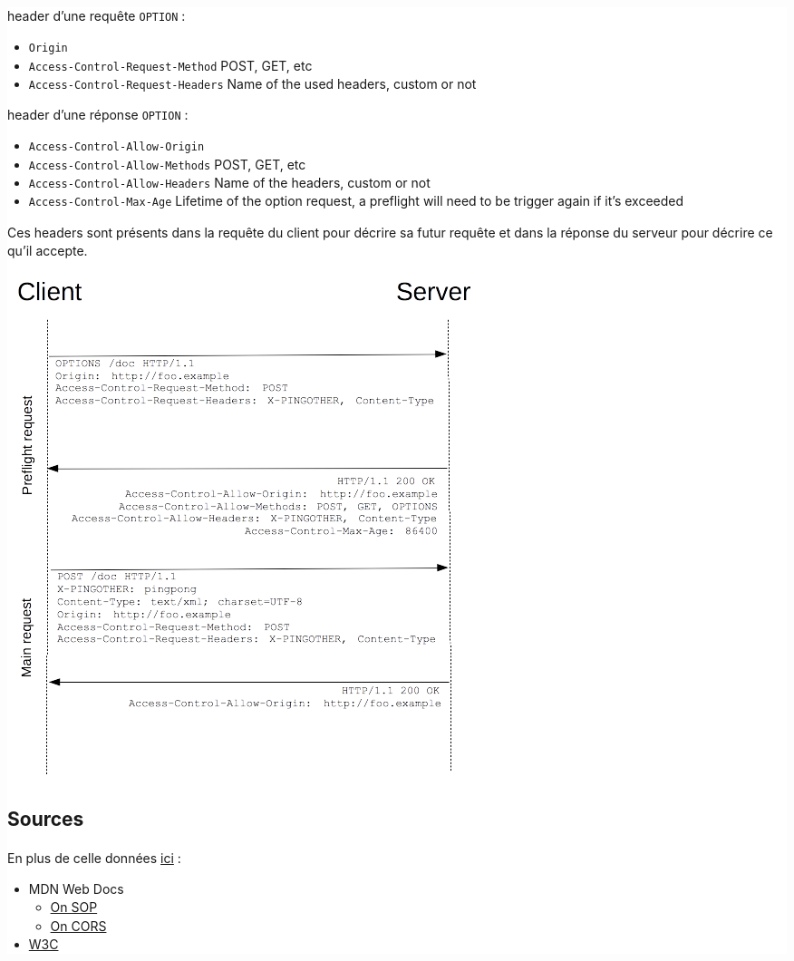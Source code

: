header d’une requête `OPTION` :

* `Origin`
* `Access-Control-Request-Method` POST, GET, etc
* `Access-Control-Request-Headers` Name of the used headers, custom or not

header d’une réponse `OPTION` :

* `Access-Control-Allow-Origin`
* `Access-Control-Allow-Methods` POST, GET, etc
* `Access-Control-Allow-Headers` Name of the headers, custom or not
* `Access-Control-Max-Age` Lifetime of the option request, a preflight will need to be trigger again if it’s exceeded

Ces headers sont présents dans la requête du client pour décrire sa futur requête et dans la réponse du serveur pour décrire ce qu’il accepte.

![](../../.gitbook/assets/headers.png)

## Sources

En plus de celle données [ici](https://zcugni.gitbook.io/notes/networking-and-web/modele#sources) :

* MDN Web Docs
  * [On SOP](%20https://developer.mozilla.org/fr/docs/Web/Security/Same_origin_policy_for_JavaScript)
  * [On CORS](https://developer.mozilla.org/en-US/docs/Web/HTTP/CORS)
* [W3C](https://www.w3schools.com/tags/ref_urlencode.ASP)

